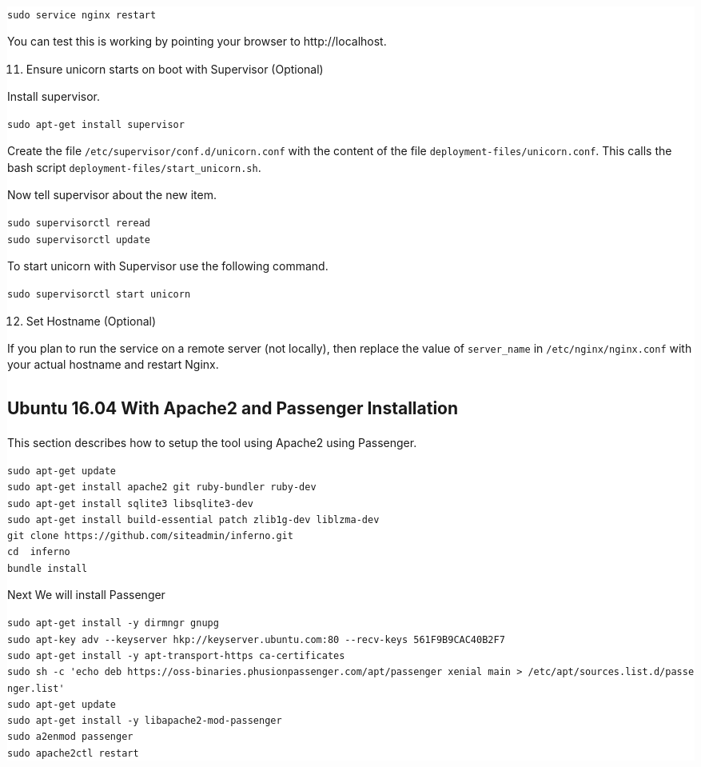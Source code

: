 
    sudo service nginx restart



You can test this is working by pointing your browser to http://localhost.


11. Ensure unicorn starts on boot with Supervisor (Optional)

Install supervisor.


    sudo apt-get install supervisor


Create the file `/etc/supervisor/conf.d/unicorn.conf` with 
the content of the file `deployment-files/unicorn.conf`.
This calls the bash script `deployment-files/start_unicorn.sh`.


Now tell supervisor about the new item.


    sudo supervisorctl reread
    sudo supervisorctl update


To start unicorn with Supervisor use the following command.


    sudo supervisorctl start unicorn



12. Set Hostname (Optional)

If you plan to run the service on a remote server (not locally), then replace the 
value of `server_name` in `/etc/nginx/nginx.conf` with your actual hostname and 
restart Nginx.





Ubuntu 16.04 With Apache2 and Passenger Installation
----------------------------------------------------

This section describes how to setup the tool using Apache2 using Passenger.


    sudo apt-get update
    sudo apt-get install apache2 git ruby-bundler ruby-dev
    sudo apt-get install sqlite3 libsqlite3-dev
    sudo apt-get install build-essential patch zlib1g-dev liblzma-dev
    git clone https://github.com/siteadmin/inferno.git
    cd  inferno
    bundle install


Next We will install Passenger


    sudo apt-get install -y dirmngr gnupg
    sudo apt-key adv --keyserver hkp://keyserver.ubuntu.com:80 --recv-keys 561F9B9CAC40B2F7
    sudo apt-get install -y apt-transport-https ca-certificates
    sudo sh -c 'echo deb https://oss-binaries.phusionpassenger.com/apt/passenger xenial main > /etc/apt/sources.list.d/passenger.list'
    sudo apt-get update
    sudo apt-get install -y libapache2-mod-passenger
    sudo a2enmod passenger
    sudo apache2ctl restart
